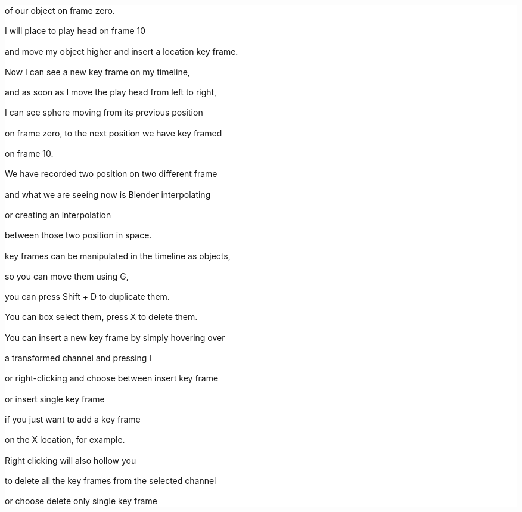 of our object on frame zero.

I will place to play head on frame 10

and move my object higher and
insert a location key frame.

Now I can see a new key
frame on my timeline,

and as soon as I move the
play head from left to right,

I can see sphere moving
from its previous position

on frame zero, to the next
position we have key framed

on frame 10.

We have recorded two position
on two different frame

and what we are seeing now
is Blender interpolating

or creating an interpolation

between those two position in space.

key frames can be manipulated
in the timeline as objects,

so you can move them using G,

you can press Shift + D to duplicate them.

You can box select them,
press X to delete them.

You can insert a new key
frame by simply hovering over

a transformed channel and pressing I

or right-clicking and choose
between insert key frame

or insert single key frame

if you just want to add a key frame

on the X location, for example.

Right clicking will also hollow you

to delete all the key frames
from the selected channel

or choose delete only single key frame
